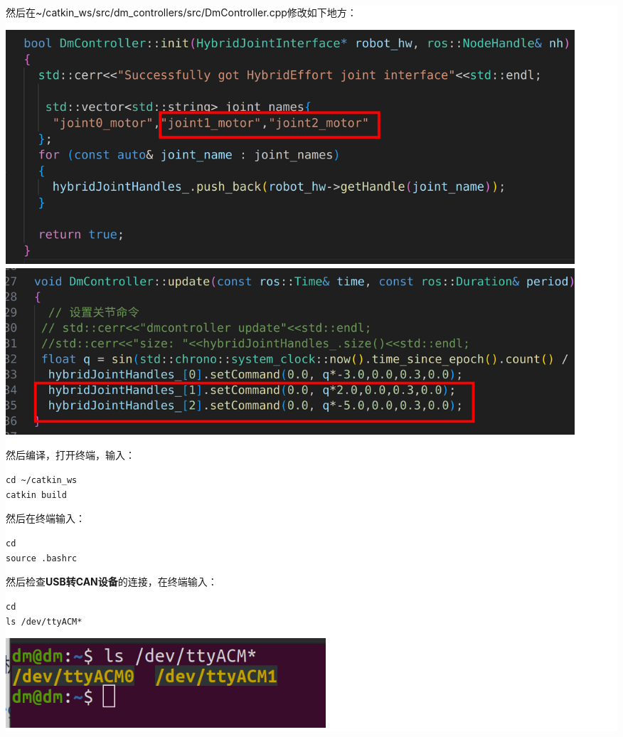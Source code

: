 然后在~/catkin_ws/src/dm\_controllers/src/DmController.cpp修改如下地方：

<img src="./u2can/src/docs/control1.png" width="800" height="auto">


<img src="./u2can/src/docs/control2.png" width="800" height="auto">

然后编译，打开终端，输入：
```shell
cd ~/catkin_ws
catkin build
```
然后在终端输入：
```
cd
source .bashrc
```

然后检查**USB转CAN设备**的连接，在终端输入：
```shell
cd
ls /dev/ttyACM*
```
<img src="./u2can/src/docs/dev2.png" width="450" height="auto">
